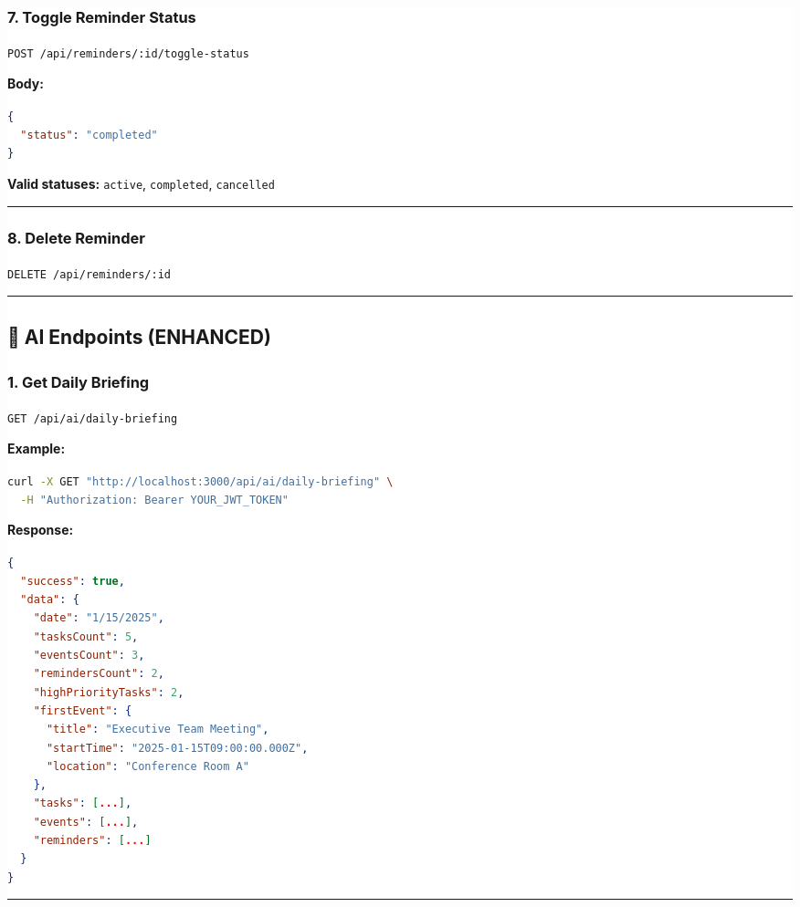 ### 7. Toggle Reminder Status
```bash
POST /api/reminders/:id/toggle-status
```

**Body:**
```json
{
  "status": "completed"
}
```

**Valid statuses:** `active`, `completed`, `cancelled`

---

### 8. Delete Reminder
```bash
DELETE /api/reminders/:id
```

---

## 🤖 AI Endpoints (ENHANCED)

### 1. Get Daily Briefing
```bash
GET /api/ai/daily-briefing
```

**Example:**
```bash
curl -X GET "http://localhost:3000/api/ai/daily-briefing" \
  -H "Authorization: Bearer YOUR_JWT_TOKEN"
```

**Response:**
```json
{
  "success": true,
  "data": {
    "date": "1/15/2025",
    "tasksCount": 5,
    "eventsCount": 3,
    "remindersCount": 2,
    "highPriorityTasks": 2,
    "firstEvent": {
      "title": "Executive Team Meeting",
      "startTime": "2025-01-15T09:00:00.000Z",
      "location": "Conference Room A"
    },
    "tasks": [...],
    "events": [...],
    "reminders": [...]
  }
}
```

---